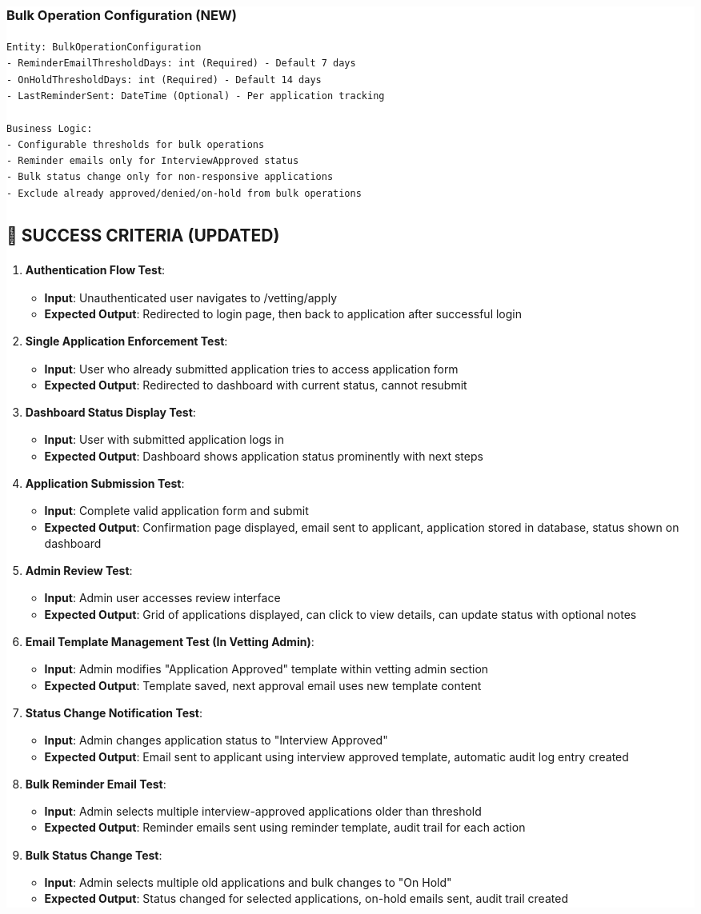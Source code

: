 ### Bulk Operation Configuration (NEW)
```
Entity: BulkOperationConfiguration
- ReminderEmailThresholdDays: int (Required) - Default 7 days
- OnHoldThresholdDays: int (Required) - Default 14 days
- LastReminderSent: DateTime (Optional) - Per application tracking

Business Logic:
- Configurable thresholds for bulk operations
- Reminder emails only for InterviewApproved status
- Bulk status change only for non-responsive applications
- Exclude already approved/denied/on-hold from bulk operations
```

## 🎯 SUCCESS CRITERIA (UPDATED)

1. **Authentication Flow Test**:
   - **Input**: Unauthenticated user navigates to /vetting/apply
   - **Expected Output**: Redirected to login page, then back to application after successful login

2. **Single Application Enforcement Test**:
   - **Input**: User who already submitted application tries to access application form
   - **Expected Output**: Redirected to dashboard with current status, cannot resubmit

3. **Dashboard Status Display Test**:
   - **Input**: User with submitted application logs in
   - **Expected Output**: Dashboard shows application status prominently with next steps

4. **Application Submission Test**:
   - **Input**: Complete valid application form and submit
   - **Expected Output**: Confirmation page displayed, email sent to applicant, application stored in database, status shown on dashboard

5. **Admin Review Test**:
   - **Input**: Admin user accesses review interface
   - **Expected Output**: Grid of applications displayed, can click to view details, can update status with optional notes

6. **Email Template Management Test (In Vetting Admin)**:
   - **Input**: Admin modifies "Application Approved" template within vetting admin section
   - **Expected Output**: Template saved, next approval email uses new template content

7. **Status Change Notification Test**:
   - **Input**: Admin changes application status to "Interview Approved"
   - **Expected Output**: Email sent to applicant using interview approved template, automatic audit log entry created

8. **Bulk Reminder Email Test**:
   - **Input**: Admin selects multiple interview-approved applications older than threshold
   - **Expected Output**: Reminder emails sent using reminder template, audit trail for each action

9. **Bulk Status Change Test**:
   - **Input**: Admin selects multiple old applications and bulk changes to "On Hold"
   - **Expected Output**: Status changed for selected applications, on-hold emails sent, audit trail created
